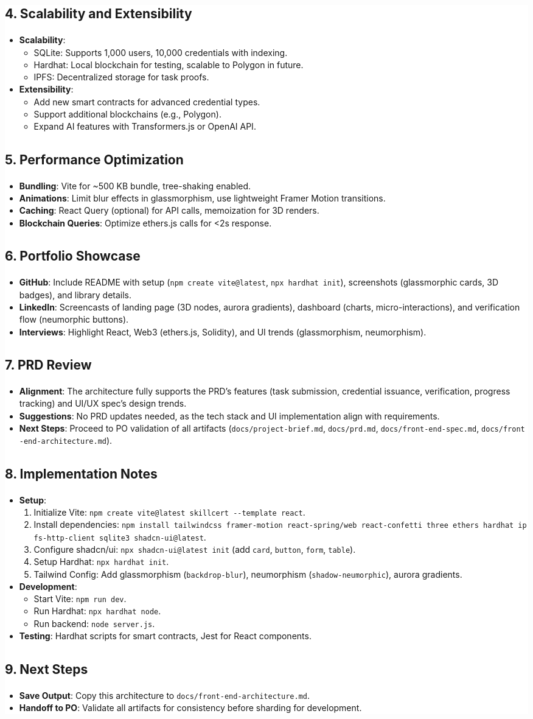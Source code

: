 ## 4. Scalability and Extensibility
- **Scalability**:
  - SQLite: Supports 1,000 users, 10,000 credentials with indexing.
  - Hardhat: Local blockchain for testing, scalable to Polygon in future.
  - IPFS: Decentralized storage for task proofs.
- **Extensibility**:
  - Add new smart contracts for advanced credential types.
  - Support additional blockchains (e.g., Polygon).
  - Expand AI features with Transformers.js or OpenAI API.

## 5. Performance Optimization
- **Bundling**: Vite for ~500 KB bundle, tree-shaking enabled.
- **Animations**: Limit blur effects in glassmorphism, use lightweight Framer Motion transitions.
- **Caching**: React Query (optional) for API calls, memoization for 3D renders.
- **Blockchain Queries**: Optimize ethers.js calls for <2s response.

## 6. Portfolio Showcase
- **GitHub**: Include README with setup (`npm create vite@latest`, `npx hardhat init`), screenshots (glassmorphic cards, 3D badges), and library details.
- **LinkedIn**: Screencasts of landing page (3D nodes, aurora gradients), dashboard (charts, micro-interactions), and verification flow (neumorphic buttons).
- **Interviews**: Highlight React, Web3 (ethers.js, Solidity), and UI trends (glassmorphism, neumorphism).

## 7. PRD Review
- **Alignment**: The architecture fully supports the PRD’s features (task submission, credential issuance, verification, progress tracking) and UI/UX spec’s design trends.
- **Suggestions**: No PRD updates needed, as the tech stack and UI implementation align with requirements.
- **Next Steps**: Proceed to PO validation of all artifacts (`docs/project-brief.md`, `docs/prd.md`, `docs/front-end-spec.md`, `docs/front-end-architecture.md`).

## 8. Implementation Notes
- **Setup**:
  1. Initialize Vite: `npm create vite@latest skillcert --template react`.
  2. Install dependencies: `npm install tailwindcss framer-motion react-spring/web react-confetti three ethers hardhat ipfs-http-client sqlite3 shadcn-ui@latest`.
  3. Configure shadcn/ui: `npx shadcn-ui@latest init` (add `card`, `button`, `form`, `table`).
  4. Setup Hardhat: `npx hardhat init`.
  5. Tailwind Config: Add glassmorphism (`backdrop-blur`), neumorphism (`shadow-neumorphic`), aurora gradients.
- **Development**:
  - Start Vite: `npm run dev`.
  - Run Hardhat: `npx hardhat node`.
  - Run backend: `node server.js`.
- **Testing**: Hardhat scripts for smart contracts, Jest for React components.

## 9. Next Steps
- **Save Output**: Copy this architecture to `docs/front-end-architecture.md`.
- **Handoff to PO**: Validate all artifacts for consistency before sharding for development.